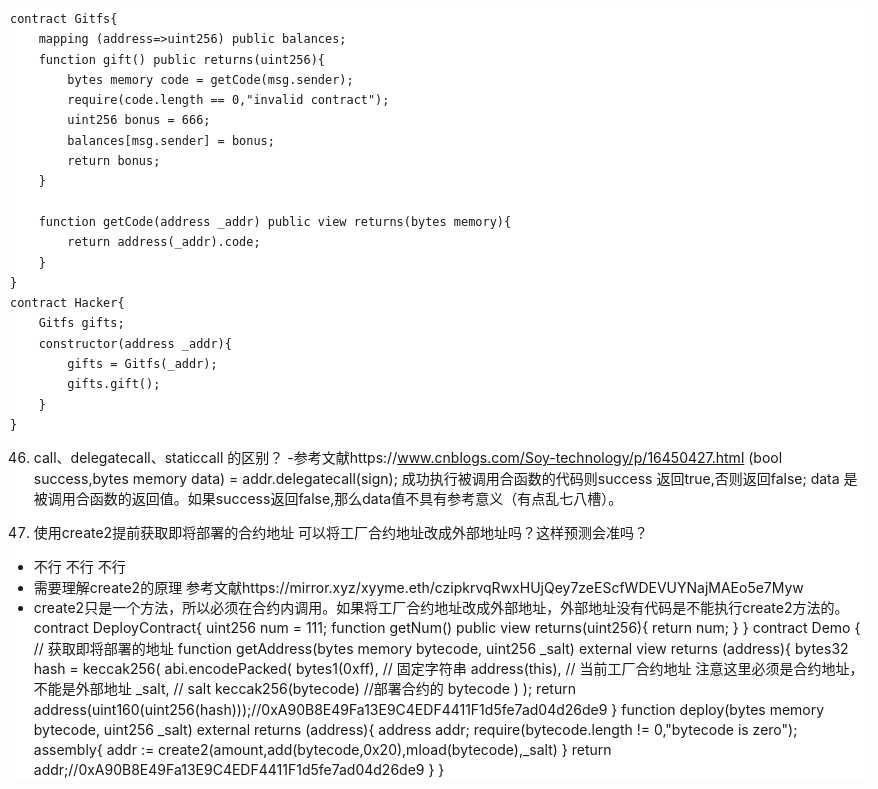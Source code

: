     contract Gitfs{
        mapping (address=>uint256) public balances;
        function gift() public returns(uint256){
            bytes memory code = getCode(msg.sender);
            require(code.length == 0,"invalid contract");
            uint256 bonus = 666;
            balances[msg.sender] = bonus;
            return bonus;
        }  

        function getCode(address _addr) public view returns(bytes memory){
            return address(_addr).code;
        }
    }
    contract Hacker{
        Gitfs gifts;
        constructor(address _addr){
            gifts = Gitfs(_addr);
            gifts.gift();
        }    
    }

46. call、delegatecall、staticcall 的区别？
   -参考文献https://www.cnblogs.com/Soy-technology/p/16450427.html
    (bool success,bytes memory data) = addr.delegatecall(sign);
    成功执行被调用合函数的代码则success 返回true,否则返回false;
    data 是被调用合函数的返回值。如果success返回false,那么data值不具有参考意义（有点乱七八槽）。

47. 使用create2提前获取即将部署的合约地址 可以将工厂合约地址改成外部地址吗？这样预测会准吗？
   - 不行 不行 不行 
   - 需要理解create2的原理 参考文献https://mirror.xyz/xyyme.eth/czipkrvqRwxHUjQey7zeEScfWDEVUYNajMAEo5e7Myw
   - create2只是一个方法，所以必须在合约内调用。如果将工厂合约地址改成外部地址，外部地址没有代码是不能执行create2方法的。
    contract DeployContract{
        uint256 num = 111;
        function getNum() public view returns(uint256){
            return num;
        }
    }
    contract Demo {
        // 获取即将部署的地址
        function getAddress(bytes memory bytecode, uint256 _salt)
            external
            view
            returns (address){
            bytes32 hash = keccak256(
                abi.encodePacked(
                    bytes1(0xff), // 固定字符串
                    address(this), // 当前工厂合约地址 注意这里必须是合约地址，不能是外部地址
                    _salt, // salt
                    keccak256(bytecode) //部署合约的 bytecode
                )
            );
            return address(uint160(uint256(hash)));//0xA90B8E49Fa13E9C4EDF4411F1d5fe7ad04d26de9
        }
        function deploy(bytes memory bytecode, uint256 _salt)
            external
            returns (address){
            address addr;
            require(bytecode.length != 0,"bytecode is zero");
            assembly{
                addr := create2(amount,add(bytecode,0x20),mload(bytecode),_salt)
            }
            return addr;//0xA90B8E49Fa13E9C4EDF4411F1d5fe7ad04d26de9
        }
    }
